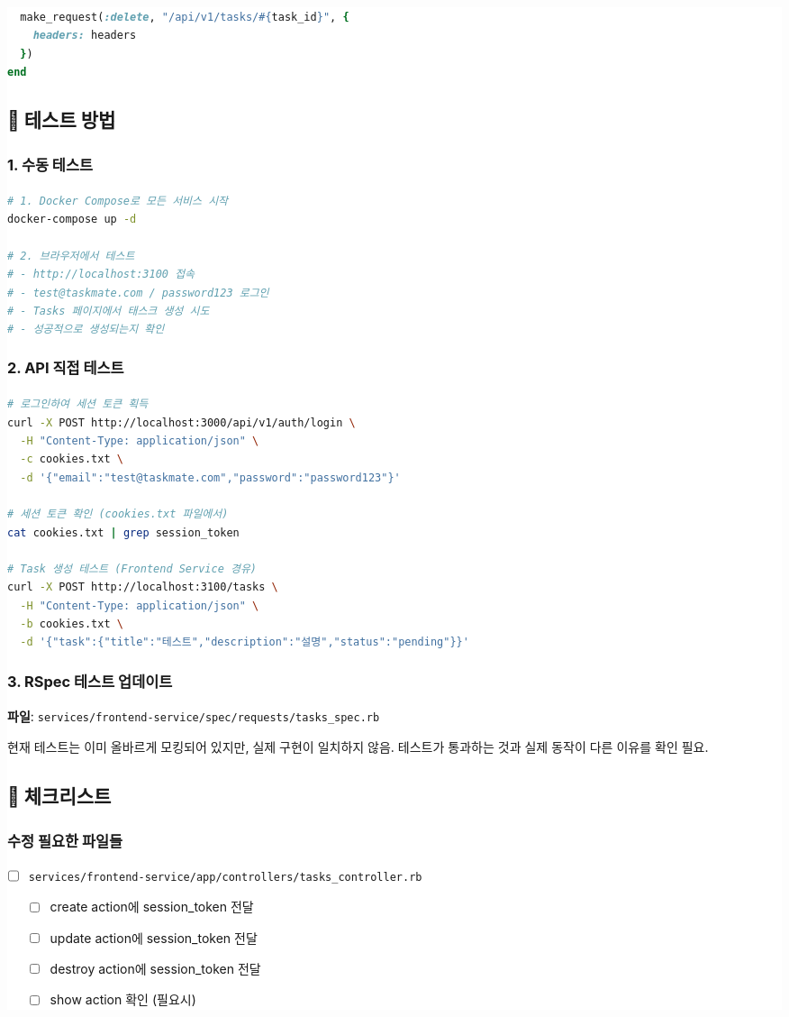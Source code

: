 ```ruby
  make_request(:delete, "/api/v1/tasks/#{task_id}", { 
    headers: headers 
  })
end
```

## 🧪 테스트 방법

### 1. 수동 테스트
```bash
# 1. Docker Compose로 모든 서비스 시작
docker-compose up -d

# 2. 브라우저에서 테스트
# - http://localhost:3100 접속
# - test@taskmate.com / password123 로그인
# - Tasks 페이지에서 태스크 생성 시도
# - 성공적으로 생성되는지 확인
```

### 2. API 직접 테스트
```bash
# 로그인하여 세션 토큰 획득
curl -X POST http://localhost:3000/api/v1/auth/login \
  -H "Content-Type: application/json" \
  -c cookies.txt \
  -d '{"email":"test@taskmate.com","password":"password123"}'

# 세션 토큰 확인 (cookies.txt 파일에서)
cat cookies.txt | grep session_token

# Task 생성 테스트 (Frontend Service 경유)
curl -X POST http://localhost:3100/tasks \
  -H "Content-Type: application/json" \
  -b cookies.txt \
  -d '{"task":{"title":"테스트","description":"설명","status":"pending"}}'
```

### 3. RSpec 테스트 업데이트
**파일**: `services/frontend-service/spec/requests/tasks_spec.rb`

현재 테스트는 이미 올바르게 모킹되어 있지만, 실제 구현이 일치하지 않음.
테스트가 통과하는 것과 실제 동작이 다른 이유를 확인 필요.

## 📝 체크리스트

### 수정 필요한 파일들
- [ ] `services/frontend-service/app/controllers/tasks_controller.rb`
  - [ ] create action에 session_token 전달
  - [ ] update action에 session_token 전달
  - [ ] destroy action에 session_token 전달
  - [ ] show action 확인 (필요시)
  